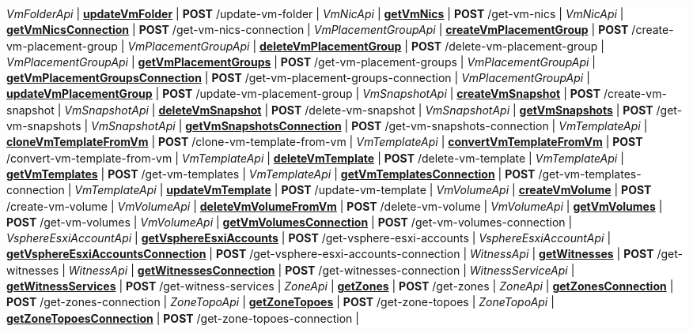 *VmFolderApi* | [**updateVmFolder**](docs/VmFolderApi.md#updateVmFolder) | **POST** /update-vm-folder | 
*VmNicApi* | [**getVmNics**](docs/VmNicApi.md#getVmNics) | **POST** /get-vm-nics | 
*VmNicApi* | [**getVmNicsConnection**](docs/VmNicApi.md#getVmNicsConnection) | **POST** /get-vm-nics-connection | 
*VmPlacementGroupApi* | [**createVmPlacementGroup**](docs/VmPlacementGroupApi.md#createVmPlacementGroup) | **POST** /create-vm-placement-group | 
*VmPlacementGroupApi* | [**deleteVmPlacementGroup**](docs/VmPlacementGroupApi.md#deleteVmPlacementGroup) | **POST** /delete-vm-placement-group | 
*VmPlacementGroupApi* | [**getVmPlacementGroups**](docs/VmPlacementGroupApi.md#getVmPlacementGroups) | **POST** /get-vm-placement-groups | 
*VmPlacementGroupApi* | [**getVmPlacementGroupsConnection**](docs/VmPlacementGroupApi.md#getVmPlacementGroupsConnection) | **POST** /get-vm-placement-groups-connection | 
*VmPlacementGroupApi* | [**updateVmPlacementGroup**](docs/VmPlacementGroupApi.md#updateVmPlacementGroup) | **POST** /update-vm-placement-group | 
*VmSnapshotApi* | [**createVmSnapshot**](docs/VmSnapshotApi.md#createVmSnapshot) | **POST** /create-vm-snapshot | 
*VmSnapshotApi* | [**deleteVmSnapshot**](docs/VmSnapshotApi.md#deleteVmSnapshot) | **POST** /delete-vm-snapshot | 
*VmSnapshotApi* | [**getVmSnapshots**](docs/VmSnapshotApi.md#getVmSnapshots) | **POST** /get-vm-snapshots | 
*VmSnapshotApi* | [**getVmSnapshotsConnection**](docs/VmSnapshotApi.md#getVmSnapshotsConnection) | **POST** /get-vm-snapshots-connection | 
*VmTemplateApi* | [**cloneVmTemplateFromVm**](docs/VmTemplateApi.md#cloneVmTemplateFromVm) | **POST** /clone-vm-template-from-vm | 
*VmTemplateApi* | [**convertVmTemplateFromVm**](docs/VmTemplateApi.md#convertVmTemplateFromVm) | **POST** /convert-vm-template-from-vm | 
*VmTemplateApi* | [**deleteVmTemplate**](docs/VmTemplateApi.md#deleteVmTemplate) | **POST** /delete-vm-template | 
*VmTemplateApi* | [**getVmTemplates**](docs/VmTemplateApi.md#getVmTemplates) | **POST** /get-vm-templates | 
*VmTemplateApi* | [**getVmTemplatesConnection**](docs/VmTemplateApi.md#getVmTemplatesConnection) | **POST** /get-vm-templates-connection | 
*VmTemplateApi* | [**updateVmTemplate**](docs/VmTemplateApi.md#updateVmTemplate) | **POST** /update-vm-template | 
*VmVolumeApi* | [**createVmVolume**](docs/VmVolumeApi.md#createVmVolume) | **POST** /create-vm-volume | 
*VmVolumeApi* | [**deleteVmVolumeFromVm**](docs/VmVolumeApi.md#deleteVmVolumeFromVm) | **POST** /delete-vm-volume | 
*VmVolumeApi* | [**getVmVolumes**](docs/VmVolumeApi.md#getVmVolumes) | **POST** /get-vm-volumes | 
*VmVolumeApi* | [**getVmVolumesConnection**](docs/VmVolumeApi.md#getVmVolumesConnection) | **POST** /get-vm-volumes-connection | 
*VsphereEsxiAccountApi* | [**getVsphereEsxiAccounts**](docs/VsphereEsxiAccountApi.md#getVsphereEsxiAccounts) | **POST** /get-vsphere-esxi-accounts | 
*VsphereEsxiAccountApi* | [**getVsphereEsxiAccountsConnection**](docs/VsphereEsxiAccountApi.md#getVsphereEsxiAccountsConnection) | **POST** /get-vsphere-esxi-accounts-connection | 
*WitnessApi* | [**getWitnesses**](docs/WitnessApi.md#getWitnesses) | **POST** /get-witnesses | 
*WitnessApi* | [**getWitnessesConnection**](docs/WitnessApi.md#getWitnessesConnection) | **POST** /get-witnesses-connection | 
*WitnessServiceApi* | [**getWitnessServices**](docs/WitnessServiceApi.md#getWitnessServices) | **POST** /get-witness-services | 
*ZoneApi* | [**getZones**](docs/ZoneApi.md#getZones) | **POST** /get-zones | 
*ZoneApi* | [**getZonesConnection**](docs/ZoneApi.md#getZonesConnection) | **POST** /get-zones-connection | 
*ZoneTopoApi* | [**getZoneTopoes**](docs/ZoneTopoApi.md#getZoneTopoes) | **POST** /get-zone-topoes | 
*ZoneTopoApi* | [**getZoneTopoesConnection**](docs/ZoneTopoApi.md#getZoneTopoesConnection) | **POST** /get-zone-topoes-connection | 
